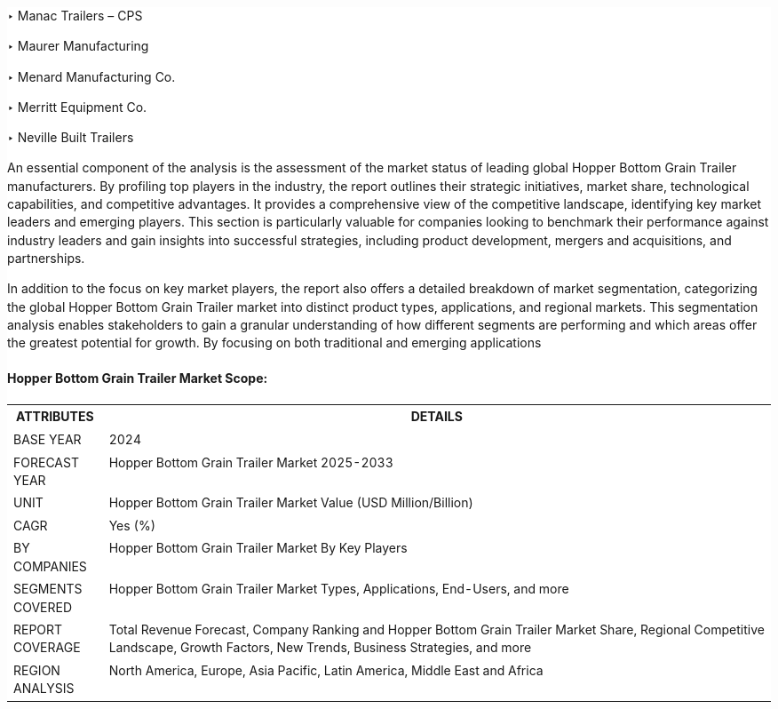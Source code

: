 ‣ Manac Trailers – CPS

‣ Maurer Manufacturing

‣ Menard Manufacturing Co.

‣ Merritt Equipment Co.

‣ Neville Built Trailers

An essential component of the analysis is the assessment of the market status of leading global Hopper Bottom Grain Trailer manufacturers. By profiling top players in the industry, the report outlines their strategic initiatives, market share, technological capabilities, and competitive advantages. It provides a comprehensive view of the competitive landscape, identifying key market leaders and emerging players. This section is particularly valuable for companies looking to benchmark their performance against industry leaders and gain insights into successful strategies, including product development, mergers and acquisitions, and partnerships.

In addition to the focus on key market players, the report also offers a detailed breakdown of market segmentation, categorizing the global Hopper Bottom Grain Trailer market into distinct product types, applications, and regional markets. This segmentation analysis enables stakeholders to gain a granular understanding of how different segments are performing and which areas offer the greatest potential for growth. By focusing on both traditional and emerging applications

<h4>Hopper Bottom Grain Trailer Market Scope:</h4>
<table>
<tr>
<th>ATTRIBUTES</th>
<th>DETAILS</th>
</tr>
<tr>
<td>BASE YEAR</td>
<td>2024</td>
</tr>
<tr>
<td>FORECAST YEAR</td>
<td>Hopper Bottom Grain Trailer Market 2025-2033</td>
</tr>
<tr>
<td>UNIT</td>
<td>Hopper Bottom Grain Trailer Market Value (USD Million/Billion)</td>
<tr>
<td>CAGR</td>
<td>Yes (%)</td>
</tr>
</tr>
<tr>
<td>BY COMPANIES</td>
<td>Hopper Bottom Grain Trailer Market By Key Players</td>
</tr>
<tr>
<td>SEGMENTS COVERED</td>
<td>Hopper Bottom Grain Trailer Market Types, Applications, End-Users, and more</td>
</tr>
<tr>
<td>REPORT COVERAGE</td>
<td>Total Revenue Forecast, Company Ranking and Hopper Bottom Grain Trailer Market Share, Regional Competitive Landscape, Growth Factors, New Trends, Business Strategies, and more</td>
</tr>
<tr>
<td>REGION ANALYSIS</td>
<td>North America, Europe, Asia Pacific, Latin America, Middle East and Africa</td>
</tr>
</table>
